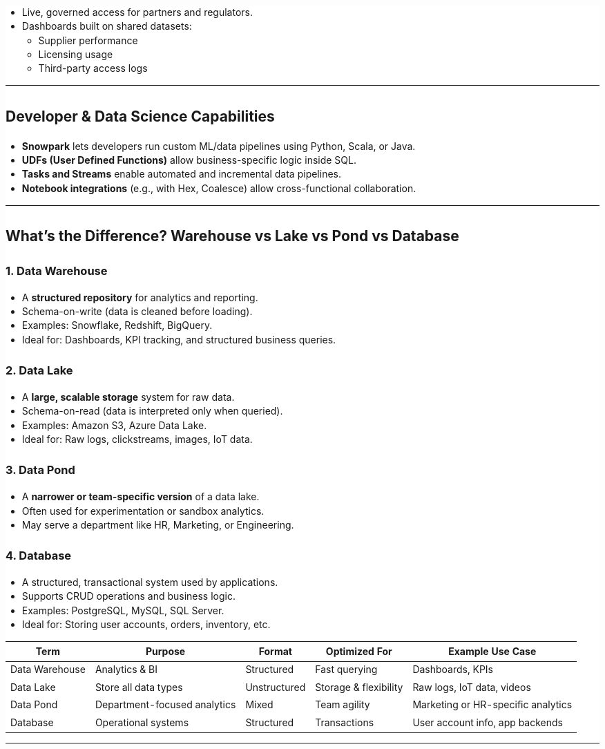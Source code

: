 - Live, governed access for partners and regulators.
- Dashboards built on shared datasets:
  - Supplier performance
  - Licensing usage
  - Third-party access logs

---

## Developer & Data Science Capabilities

- **Snowpark** lets developers run custom ML/data pipelines using Python, Scala, or Java.
- **UDFs (User Defined Functions)** allow business-specific logic inside SQL.
- **Tasks and Streams** enable automated and incremental data pipelines.
- **Notebook integrations** (e.g., with Hex, Coalesce) allow cross-functional collaboration.

---

## What’s the Difference? Warehouse vs Lake vs Pond vs Database

### 1. Data Warehouse
- A **structured repository** for analytics and reporting.
- Schema-on-write (data is cleaned before loading).
- Examples: Snowflake, Redshift, BigQuery.
- Ideal for: Dashboards, KPI tracking, and structured business queries.

### 2. Data Lake
- A **large, scalable storage** system for raw data.
- Schema-on-read (data is interpreted only when queried).
- Examples: Amazon S3, Azure Data Lake.
- Ideal for: Raw logs, clickstreams, images, IoT data.

### 3. Data Pond
- A **narrower or team-specific version** of a data lake.
- Often used for experimentation or sandbox analytics.
- May serve a department like HR, Marketing, or Engineering.

### 4. Database
- A structured, transactional system used by applications.
- Supports CRUD operations and business logic.
- Examples: PostgreSQL, MySQL, SQL Server.
- Ideal for: Storing user accounts, orders, inventory, etc.

| Term           | Purpose                     | Format         | Optimized For        | Example Use Case                         |
|----------------|-----------------------------|----------------|-----------------------|------------------------------------------|
| Data Warehouse | Analytics & BI              | Structured      | Fast querying         | Dashboards, KPIs                         |
| Data Lake      | Store all data types        | Unstructured    | Storage & flexibility | Raw logs, IoT data, videos               |
| Data Pond      | Department-focused analytics| Mixed           | Team agility          | Marketing or HR-specific analytics       |
| Database       | Operational systems         | Structured      | Transactions          | User account info, app backends          |

---